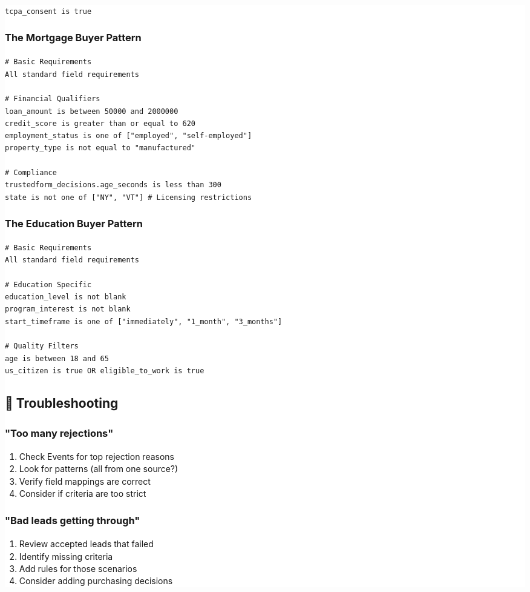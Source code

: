```
tcpa_consent is true
```

### The Mortgage Buyer Pattern

```
# Basic Requirements
All standard field requirements

# Financial Qualifiers
loan_amount is between 50000 and 2000000
credit_score is greater than or equal to 620
employment_status is one of ["employed", "self-employed"]
property_type is not equal to "manufactured"

# Compliance
trustedform_decisions.age_seconds is less than 300
state is not one of ["NY", "VT"] # Licensing restrictions
```

### The Education Buyer Pattern

```
# Basic Requirements
All standard field requirements

# Education Specific
education_level is not blank
program_interest is not blank
start_timeframe is one of ["immediately", "1_month", "3_months"]

# Quality Filters
age is between 18 and 65
us_citizen is true OR eligible_to_work is true
```

## 🚫 Troubleshooting

### "Too many rejections"

1. Check Events for top rejection reasons
2. Look for patterns (all from one source?)
3. Verify field mappings are correct
4. Consider if criteria are too strict

### "Bad leads getting through"

1. Review accepted leads that failed
2. Identify missing criteria
3. Add rules for those scenarios
4. Consider adding purchasing decisions
